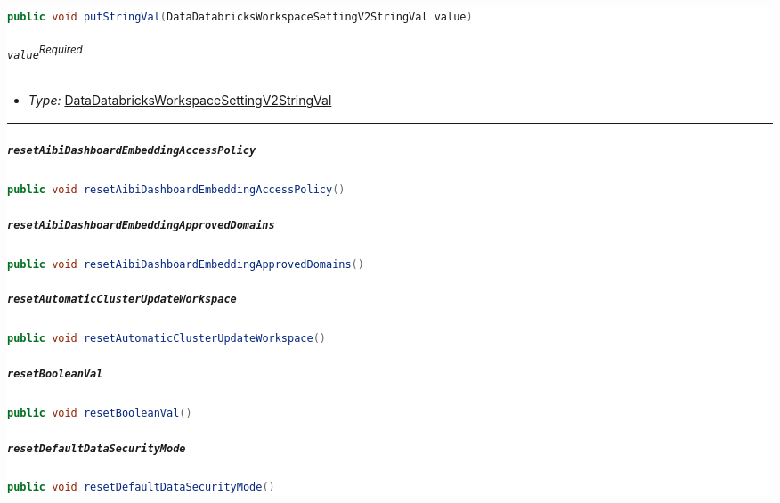 ```java
public void putStringVal(DataDatabricksWorkspaceSettingV2StringVal value)
```

###### `value`<sup>Required</sup> <a name="value" id="@cdktf/provider-databricks.dataDatabricksWorkspaceSettingV2.DataDatabricksWorkspaceSettingV2.putStringVal.parameter.value"></a>

- *Type:* <a href="#@cdktf/provider-databricks.dataDatabricksWorkspaceSettingV2.DataDatabricksWorkspaceSettingV2StringVal">DataDatabricksWorkspaceSettingV2StringVal</a>

---

##### `resetAibiDashboardEmbeddingAccessPolicy` <a name="resetAibiDashboardEmbeddingAccessPolicy" id="@cdktf/provider-databricks.dataDatabricksWorkspaceSettingV2.DataDatabricksWorkspaceSettingV2.resetAibiDashboardEmbeddingAccessPolicy"></a>

```java
public void resetAibiDashboardEmbeddingAccessPolicy()
```

##### `resetAibiDashboardEmbeddingApprovedDomains` <a name="resetAibiDashboardEmbeddingApprovedDomains" id="@cdktf/provider-databricks.dataDatabricksWorkspaceSettingV2.DataDatabricksWorkspaceSettingV2.resetAibiDashboardEmbeddingApprovedDomains"></a>

```java
public void resetAibiDashboardEmbeddingApprovedDomains()
```

##### `resetAutomaticClusterUpdateWorkspace` <a name="resetAutomaticClusterUpdateWorkspace" id="@cdktf/provider-databricks.dataDatabricksWorkspaceSettingV2.DataDatabricksWorkspaceSettingV2.resetAutomaticClusterUpdateWorkspace"></a>

```java
public void resetAutomaticClusterUpdateWorkspace()
```

##### `resetBooleanVal` <a name="resetBooleanVal" id="@cdktf/provider-databricks.dataDatabricksWorkspaceSettingV2.DataDatabricksWorkspaceSettingV2.resetBooleanVal"></a>

```java
public void resetBooleanVal()
```

##### `resetDefaultDataSecurityMode` <a name="resetDefaultDataSecurityMode" id="@cdktf/provider-databricks.dataDatabricksWorkspaceSettingV2.DataDatabricksWorkspaceSettingV2.resetDefaultDataSecurityMode"></a>

```java
public void resetDefaultDataSecurityMode()
```
